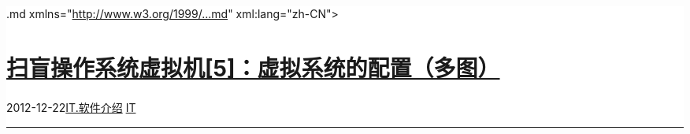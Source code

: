 <!DOCTYPE.md>
.md xmlns="http://www.w3.org/1999/...md" xml:lang="zh-CN">
<head>
<meta http-equiv="Content-Type" content="text.md; charset=utf-8" />
<meta name="generator" content="Python script by program.think@gmail.com" />
<meta name="provider" content="program-think.blogspot.com" />
<link type="text/css" rel="stylesheet" href="../../css/program-think.css" />
<title>扫盲操作系统虚拟机[5]：虚拟系统的配置（多图） - 编程随想的博客</title>
</head>
<body>
<div id="main" style="width:100%;">
<h1><a href="../../index.md" title="回到首页">扫盲操作系统虚拟机[5]：虚拟系统的配置（多图）</a></h1>
<div class="post-info"><span class="date-header">2012-12-22</span><a href="../../tags/IT.E8BDAFE4BBB6E4BB8BE7BB8D.md" class="tag">IT.软件介绍</a> <a href="../../tags/IT.md" class="tag">IT</a> </div>
<hr>
<div class="post">